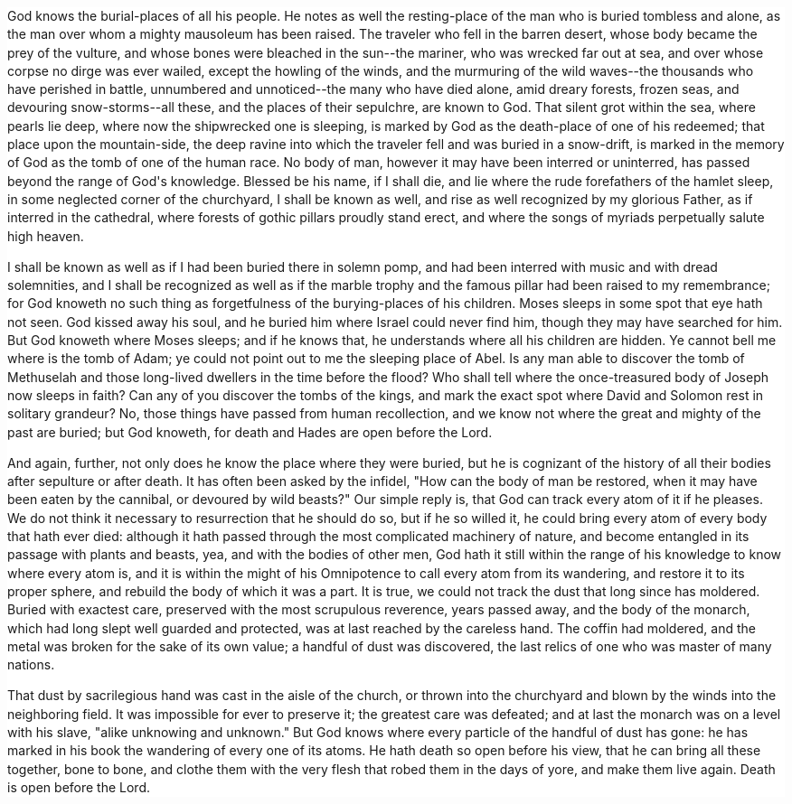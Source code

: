 God knows the burial-places of all his people. He notes as well the resting-place of the man who is buried tombless and alone, as the man over whom a mighty mausoleum has been raised. The traveler who fell in the barren desert, whose body became the prey of the vulture, and whose bones were bleached in the sun--the mariner, who was wrecked far out at sea, and over whose corpse no dirge was ever wailed, except the howling of the winds, and the murmuring of the wild waves--the thousands who have perished in battle, unnumbered and unnoticed--the many who have died alone, amid dreary forests, frozen seas, and devouring snow-storms--all these, and the places of their sepulchre, are known to God. That silent grot within the sea, where pearls lie deep, where now the shipwrecked one is sleeping, is marked by God as the death-place of one of his redeemed; that place upon the mountain-side, the deep ravine into which the traveler fell and was buried in a snow-drift, is marked in the memory of God as the tomb of one of the human race. No body of man, however it may have been interred or uninterred, has passed beyond the range of God's knowledge. Blessed be his name, if I shall die, and lie where the rude forefathers of the hamlet sleep, in some neglected corner of the churchyard, I shall be known as well, and rise as well recognized by my glorious Father, as if interred in the cathedral, where forests of gothic pillars proudly stand erect, and where the songs of myriads perpetually salute high heaven. 

I shall be known as well as if I had been buried there in solemn pomp, and had been interred with music and with dread solemnities, and I shall be recognized as well as if the marble trophy and the famous pillar had been raised to my remembrance; for God knoweth no such thing as forgetfulness of the burying-places of his children. Moses sleeps in some spot that eye hath not seen. God kissed away his soul, and he buried him where Israel could never find him, though they may have searched for him. But God knoweth where Moses sleeps; and if he knows that, he understands where all his children are hidden. Ye cannot bell me where is the tomb of Adam; ye could not point out to me the sleeping place of Abel. Is any man able to discover the tomb of Methuselah and those long-lived dwellers in the time before the flood? Who shall tell where the once-treasured body of Joseph now sleeps in faith? Can any of you discover the tombs of the kings, and mark the exact spot where David and Solomon rest in solitary grandeur? No, those things have passed from human recollection, and we know not where the great and mighty of the past are buried; but God knoweth, for death and Hades are open before the Lord.

And again, further, not only does he know the place where they were buried, but he is cognizant of the history of all their bodies after sepulture or after death. It has often been asked by the infidel, "How can the body of man be restored, when it may have been eaten by the cannibal, or devoured by wild beasts?" Our simple reply is, that God can track every atom of it if he pleases. We do not think it necessary to resurrection that he should do so, but if he so willed it, he could bring every atom of every body that hath ever died: although it hath passed through the most complicated machinery of nature, and become entangled in its passage with plants and beasts, yea, and with the bodies of other men, God hath it still within the range of his knowledge to know where every atom is, and it is within the might of his Omnipotence to call every atom from its wandering, and restore it to its proper sphere, and rebuild the body of which it was a part. It is true, we could not track the dust that long since has moldered. Buried with exactest care, preserved with the most scrupulous reverence, years passed away, and the body of the monarch, which had long slept well guarded and protected, was at last reached by the careless hand. The coffin had moldered, and the metal was broken for the sake of its own value; a handful of dust was discovered, the last relics of one who was master of many nations. 

That dust by sacrilegious hand was cast in the aisle of the church, or thrown into the churchyard and blown by the winds into the neighboring field. It was impossible for ever to preserve it; the greatest care was defeated; and at last the monarch was on a level with his slave, "alike unknowing and unknown." But God knows where every particle of the handful of dust has gone: he has marked in his book the wandering of every one of its atoms. He hath death so open before his view, that he can bring all these together, bone to bone, and clothe them with the very flesh that robed them in the days of yore, and make them live again. Death is open before the Lord.
